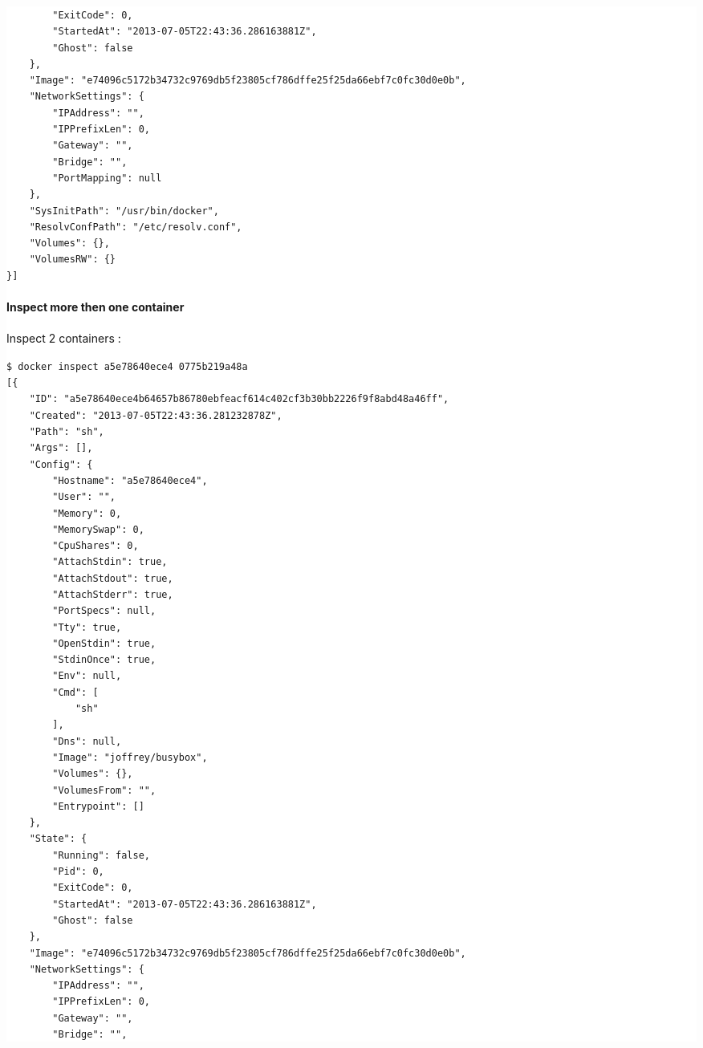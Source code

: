             "ExitCode": 0,
            "StartedAt": "2013-07-05T22:43:36.286163881Z",
            "Ghost": false
        },
        "Image": "e74096c5172b34732c9769db5f23805cf786dffe25f25da66ebf7c0fc30d0e0b",
        "NetworkSettings": {
            "IPAddress": "",
            "IPPrefixLen": 0,
            "Gateway": "",
            "Bridge": "",
            "PortMapping": null
        },
        "SysInitPath": "/usr/bin/docker",
        "ResolvConfPath": "/etc/resolv.conf",
        "Volumes": {},
        "VolumesRW": {}
    }]

#### Inspect more then one container

Inspect 2 containers :

    $ docker inspect a5e78640ece4 0775b219a48a
    [{
        "ID": "a5e78640ece4b64657b86780ebfeacf614c402cf3b30bb2226f9f8abd48a46ff",
        "Created": "2013-07-05T22:43:36.281232878Z",
        "Path": "sh",
        "Args": [],
        "Config": {
            "Hostname": "a5e78640ece4",
            "User": "",
            "Memory": 0,
            "MemorySwap": 0,
            "CpuShares": 0,
            "AttachStdin": true,
            "AttachStdout": true,
            "AttachStderr": true,
            "PortSpecs": null,
            "Tty": true,
            "OpenStdin": true,
            "StdinOnce": true,
            "Env": null,
            "Cmd": [
                "sh"
            ],
            "Dns": null,
            "Image": "joffrey/busybox",
            "Volumes": {},
            "VolumesFrom": "",
            "Entrypoint": []
        },
        "State": {
            "Running": false,
            "Pid": 0,
            "ExitCode": 0,
            "StartedAt": "2013-07-05T22:43:36.286163881Z",
            "Ghost": false
        },
        "Image": "e74096c5172b34732c9769db5f23805cf786dffe25f25da66ebf7c0fc30d0e0b",
        "NetworkSettings": {
            "IPAddress": "",
            "IPPrefixLen": 0,
            "Gateway": "",
            "Bridge": "",
